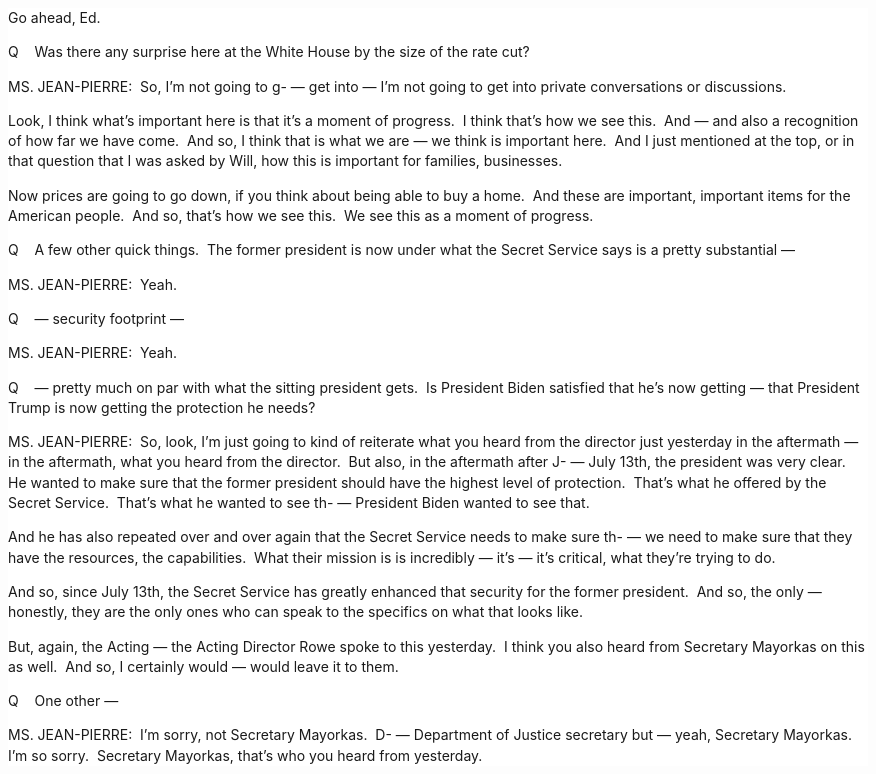 Go ahead, Ed.  
  
Q    Was there any surprise here at the White House by the size of the
rate cut?  
  
MS. JEAN-PIERRE:  So, I’m not going to g- — get into — I’m not going to
get into private conversations or discussions.   
  
Look, I think what’s important here is that it’s a moment of progress. 
I think that’s how we see this.  And — and also a recognition of how far
we have come.  And so, I think that is what we are — we think is
important here.  And I just mentioned at the top, or in that question
that I was asked by Will, how this is important for families,
businesses.  
  
Now prices are going to go down, if you think about being able to buy a
home.  And these are important, important items for the American
people.  And so, that’s how we see this.  We see this as a moment of
progress.  
  
Q    A few other quick things.  The former president is now under what
the Secret Service says is a pretty substantial —  
  
MS. JEAN-PIERRE:  Yeah.  
  
Q    — security footprint —  
  
MS. JEAN-PIERRE:  Yeah.  
  
Q    — pretty much on par with what the sitting president gets.  Is
President Biden satisfied that he’s now getting — that President Trump
is now getting the protection he needs?

MS. JEAN-PIERRE:  So, look, I’m just going to kind of reiterate what you
heard from the director just yesterday in the aftermath — in the
aftermath, what you heard from the director.  But also, in the aftermath
after J- — July 13th, the president was very clear.  He wanted to make
sure that the former president should have the highest level of
protection.  That’s what he offered by the Secret Service.  That’s what
he wanted to see th- — President Biden wanted to see that. 

And he has also repeated over and over again that the Secret Service
needs to make sure th- — we need to make sure that they have the
resources, the capabilities.  What their mission is is incredibly — it’s
— it’s critical, what they’re trying to do. 

And so, since July 13th, the Secret Service has greatly enhanced that
security for the former president.  And so, the only — honestly, they
are the only ones who can speak to the specifics on what that looks
like. 

But, again, the Acting — the Acting Director Rowe spoke to this
yesterday.  I think you also heard from Secretary Mayorkas on this as
well.  And so, I certainly would — would leave it to them.

Q    One other —

MS. JEAN-PIERRE:  I’m sorry, not Secretary Mayorkas.  D- — Department of
Justice secretary but — yeah, Secretary Mayorkas.  I’m so sorry. 
Secretary Mayorkas, that’s who you heard from yesterday. 
